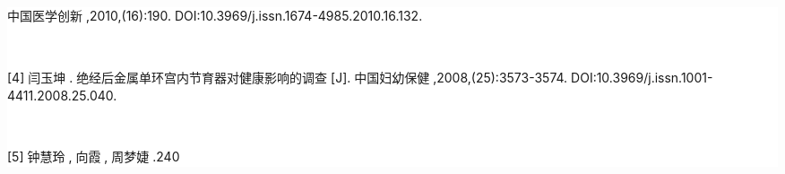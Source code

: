   </span>
  <span class="s3">
   中国医学创新
  </span>
  <span class="s1">
   ,2010,(16):190. DOI:10.3969/j.issn.1674-4985.2010.16.132.
  </span>
 </p>
 <p class="p1">
  <span class="s1">
  </span>
  <br/>
 </p>
 <p class="p3">
  <span class="s1">
   [4]
  </span>
  <span class="s3">
   闫玉坤
  </span>
  <span class="s1">
   .
  </span>
  <span class="s3">
   绝经后金属单环宫内节育器对健康影响的调查
  </span>
  <span class="s1">
   [J].
  </span>
  <span class="s3">
   中国妇幼保健
  </span>
  <span class="s1">
   ,2008,(25):3573-3574. DOI:10.3969/j.issn.1001-4411.2008.25.040.
  </span>
 </p>
 <p class="p1">
  <span class="s1">
  </span>
  <br/>
 </p>
 <p class="p3">
  <span class="s1">
   [5]
  </span>
  <span class="s3">
   钟慧玲
  </span>
  <span class="s1">
   ,
  </span>
  <span class="s3">
   向霞
  </span>
  <span class="s1">
   ,
  </span>
  <span class="s3">
   周梦婕
  </span>
  <span class="s1">
   .240
  </span>
  <span class="s3">
